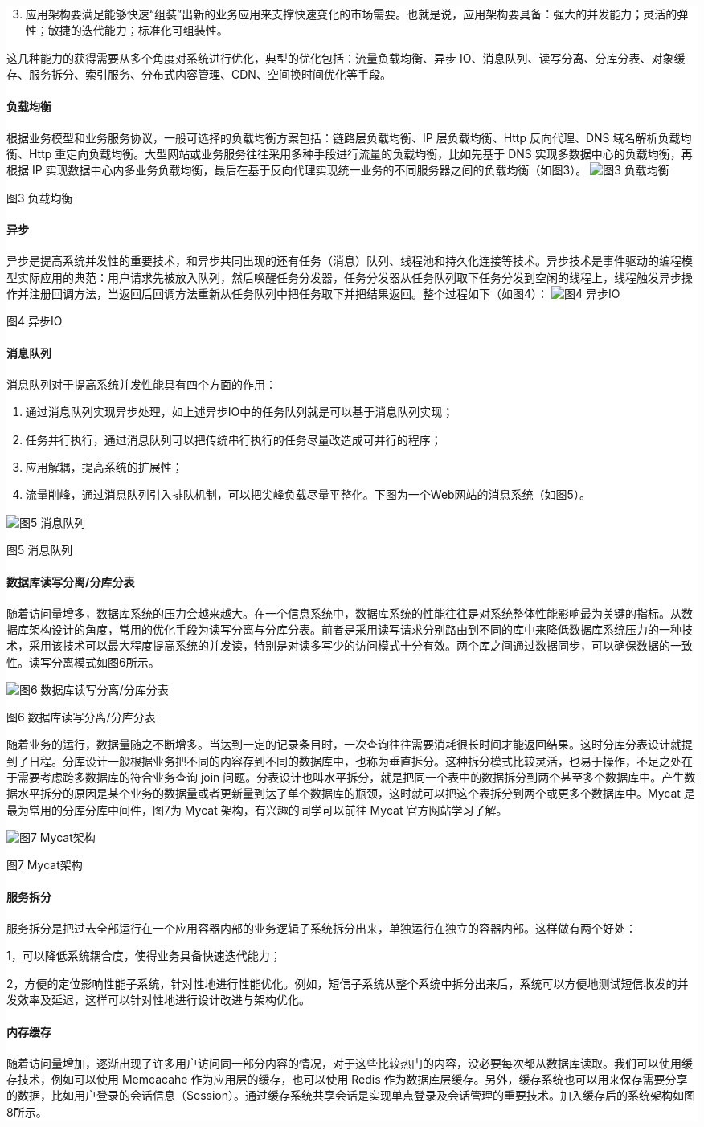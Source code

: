 3. 应用架构要满足能够快速“组装”出新的业务应用来支撑快速变化的市场需要。也就是说，应用架构要具备：强大的并发能力；灵活的弹性；敏捷的迭代能力；标准化可组装性。

这几种能力的获得需要从多个角度对系统进行优化，典型的优化包括：流量负载均衡、异步 IO、消息队列、读写分离、分库分表、对象缓存、服务拆分、索引服务、分布式内容管理、CDN、空间换时间优化等手段。

#### 负载均衡
根据业务模型和业务服务协议，一般可选择的负载均衡方案包括：链路层负载均衡、IP 层负载均衡、Http 反向代理、DNS 域名解析负载均衡、Http 重定向负载均衡。大型网站或业务服务往往采用多种手段进行流量的负载均衡，比如先基于 DNS 实现多数据中心的负载均衡，再根据 IP 实现数据中心内多业务负载均衡，最后在基于反向代理实现统一业务的不同服务器之间的负载均衡（如图3）。
<img src="http://ipad-cms.csdn.net/cms/attachment/201604/56fb81064caef.jpg" alt="图3  负载均衡" title="图3  负载均衡" />

图3  负载均衡

#### 异步
异步是提高系统并发性的重要技术，和异步共同出现的还有任务（消息）队列、线程池和持久化连接等技术。异步技术是事件驱动的编程模型实际应用的典范：用户请求先被放入队列，然后唤醒任务分发器，任务分发器从任务队列取下任务分发到空闲的线程上，线程触发异步操作并注册回调方法，当返回后回调方法重新从任务队列中把任务取下并把结果返回。整个过程如下（如图4）：
<img src="http://ipad-cms.csdn.net/cms/attachment/201604/56fb80f13490e.jpg" alt="  图4 异步IO " title="  图4 异步IO " />

图4 异步IO

#### 消息队列
消息队列对于提高系统并发性能具有四个方面的作用：

1. 通过消息队列实现异步处理，如上述异步IO中的任务队列就是可以基于消息队列实现；

2. 任务并行执行，通过消息队列可以把传统串行执行的任务尽量改造成可并行的程序；

3. 应用解耦，提高系统的扩展性；

4. 流量削峰，通过消息队列引入排队机制，可以把尖峰负载尽量平整化。下图为一个Web网站的消息系统（如图5）。
<img src="http://ipad-cms.csdn.net/cms/attachment/201604/56fb80e7d58a7.jpg" alt="  图5 消息队列 " title="  图5 消息队列 " />

图5 消息队列

#### 数据库读写分离/分库分表
随着访问量增多，数据库系统的压力会越来越大。在一个信息系统中，数据库系统的性能往往是对系统整体性能影响最为关键的指标。从数据库架构设计的角度，常用的优化手段为读写分离与分库分表。前者是采用读写请求分别路由到不同的库中来降低数据库系统压力的一种技术，采用该技术可以最大程度提高系统的并发读，特别是对读多写少的访问模式十分有效。两个库之间通过数据同步，可以确保数据的一致性。读写分离模式如图6所示。

<img src="http://ipad-cms.csdn.net/cms/attachment/201604/56fb80dea7494.jpg" alt="  图6 数据库读写分离/分库分表 " title="  图6 数据库读写分离/分库分表 " />

图6 数据库读写分离/分库分表

随着业务的运行，数据量随之不断增多。当达到一定的记录条目时，一次查询往往需要消耗很长时间才能返回结果。这时分库分表设计就提到了日程。分库设计一般根据业务把不同的内容存到不同的数据库中，也称为垂直拆分。这种拆分模式比较灵活，也易于操作，不足之处在于需要考虑跨多数据库的符合业务查询 join 问题。分表设计也叫水平拆分，就是把同一个表中的数据拆分到两个甚至多个数据库中。产生数据水平拆分的原因是某个业务的数据量或者更新量到达了单个数据库的瓶颈，这时就可以把这个表拆分到两个或更多个数据库中。Mycat 是最为常用的分库分库中间件，图7为 Mycat 架构，有兴趣的同学可以前往 Mycat 官方网站学习了解。

<img src="http://ipad-cms.csdn.net/cms/attachment/201604/56fb80d5f021e.jpg" alt="  图7 Mycat架构 " title="  图7 Mycat架构 " />

图7 Mycat架构

#### 服务拆分
服务拆分是把过去全部运行在一个应用容器内部的业务逻辑子系统拆分出来，单独运行在独立的容器内部。这样做有两个好处：

1，可以降低系统耦合度，使得业务具备快速迭代能力；

2，方便的定位影响性能子系统，针对性地进行性能优化。例如，短信子系统从整个系统中拆分出来后，系统可以方便地测试短信收发的并发效率及延迟，这样可以针对性地进行设计改进与架构优化。
#### 内存缓存
随着访问量增加，逐渐出现了许多用户访问同一部分内容的情况，对于这些比较热门的内容，没必要每次都从数据库读取。我们可以使用缓存技术，例如可以使用 Memcacahe 作为应用层的缓存，也可以使用 Redis 作为数据库层缓存。另外，缓存系统也可以用来保存需要分享的数据，比如用户登录的会话信息（Session）。通过缓存系统共享会话是实现单点登录及会话管理的重要技术。加入缓存后的系统架构如图8所示。
